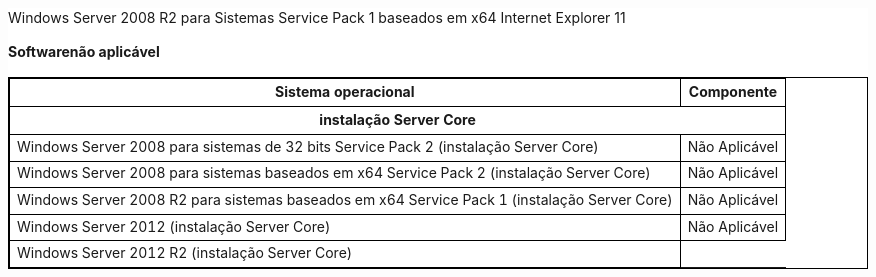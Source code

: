 </tr>
<tr>
<td style="border:1px solid black;">
Windows Server 2008 R2 para Sistemas Service Pack 1 baseados em x64
</td>
<td style="border:1px solid black;">
Internet Explorer 11
</td>
</tr>
</table>
 
**Softwarenão aplicável**

<p></p>
<table style="border:1px solid black;">
<tr class="thead">
<th style="border:1px solid black;" >
Sistema operacional
</th>
<th style="border:1px solid black;" >
Componente
</th>
</tr>
<tr>
<th colspan="2" style="border:1px solid black;">
instalação Server Core
</th>
</tr>
<tr>
<td style="border:1px solid black;">
Windows Server 2008 para sistemas de 32 bits Service Pack 2 (instalação Server Core)
</td>
<td style="border:1px solid black;">
Não Aplicável
</td>
</tr>
<tr class="alternateRow">
<td style="border:1px solid black;">
Windows Server 2008 para sistemas baseados em x64 Service Pack 2 (instalação Server Core)
</td>
<td style="border:1px solid black;">
Não Aplicável
</td>
</tr>
<tr>
<td style="border:1px solid black;">
Windows Server 2008 R2 para sistemas baseados em x64 Service Pack 1 (instalação Server Core)
</td>
<td style="border:1px solid black;">
Não Aplicável
</td>
</tr>
<tr class="alternateRow">
<td style="border:1px solid black;">
Windows Server 2012 (instalação Server Core)
</td>
<td style="border:1px solid black;">
Não Aplicável
</td>
</tr>
<tr>
<td style="border:1px solid black;">
Windows Server 2012 R2 (instalação Server Core)
</td>
